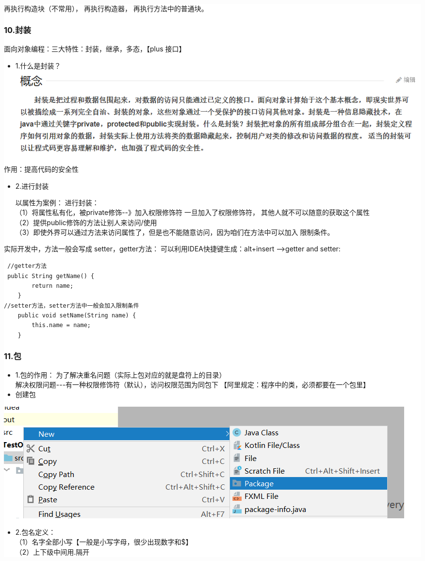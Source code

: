 再执行构造块（不常用），
再执行构造器，
再执行方法中的普通块。

### 10.封装
面向对象编程：三大特性：封装，继承，多态，【plus 接口】

- 1.什么是封装？
![img.png](../img/img_19.png)

作用：提高代码的安全性<br>
- 2.进行封装

  以属性为案例：
  进行封装：<br>
  （1）将属性私有化，被private修饰--》加入权限修饰符 一旦加入了权限修饰符，
   其他人就不可以随意的获取这个属性<br>
  （2）提供public修饰的方法让别人来访问/使用<br>
  （3）即使外界可以通过方法来访问属性了，但是也不能随意访问，因为咱们在方法中可以加入 限制条件。

实际开发中，方法一般会写成 setter，getter方法：
可以利用IDEA快捷键生成：alt+insert -->getter and setter:
```
 //getter方法
 public String getName() {
        return name;
    }
//setter方法，setter方法中一般会加入限制条件 
    public void setName(String name) {
        this.name = name;
    }
```
### 11.包
- 1.包的作用：
为了解决重名问题（实际上包对应的就是盘符上的目录）<br>
解决权限问题---有一种权限修饰符（默认），访问权限范围为同包下
【阿里规定：程序中的类，必须都要在一个包里】
- 创建包

![img.png](../img/img_20.png)
- 2.包名定义：<br>
（1）名字全部小写【一般是小写字母，很少出现数字和$】<br>
（2）上下级中间用.隔开<br>